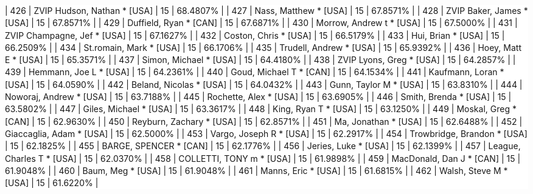 |  426  | ZVIP Hudson, Nathan \* [USA] |  15 | 68.4807% |
|  427  | Nass, Matthew \* [USA] |  15 | 67.8571% |
|  428  | ZVIP Baker, James \* [USA] |  15 | 67.8571% |
|  429  | Duffield, Ryan \* [CAN] |  15 | 67.6871% |
|  430  | Morrow, Andrew t \* [USA] |  15 | 67.5000% |
|  431  | ZVIP Champagne, Jef \* [USA] |  15 | 67.1627% |
|  432  | Coston, Chris \* [USA] |  15 | 66.5179% |
|  433  | Hui, Brian \* [USA] |  15 | 66.2509% |
|  434  | St.romain, Mark \* [USA] |  15 | 66.1706% |
|  435  | Trudell, Andrew \* [USA] |  15 | 65.9392% |
|  436  | Hoey, Matt E \* [USA] |  15 | 65.3571% |
|  437  | Simon, Michael \* [USA] |  15 | 64.4180% |
|  438  | ZVIP Lyons, Greg \* [USA] |  15 | 64.2857% |
|  439  | Hemmann, Joe L \* [USA] |  15 | 64.2361% |
|  440  | Goud, Michael T \* [CAN] |  15 | 64.1534% |
|  441  | Kaufmann, Loran \* [USA] |  15 | 64.0590% |
|  442  | Beland, Nicolas \* [USA] |  15 | 64.0432% |
|  443  | Gunn, Taylor M \* [USA] |  15 | 63.8310% |
|  444  | Noworaj, Andrew \* [USA] |  15 | 63.7188% |
|  445  | Rochette, Alex \* [USA] |  15 | 63.6905% |
|  446  | Smith, Brenda \* [USA] |  15 | 63.5802% |
|  447  | Giles, Michael \* [USA] |  15 | 63.3617% |
|  448  | King, Ryan T \* [USA] |  15 | 63.1250% |
|  449  | Moskal, Greg \* [CAN] |  15 | 62.9630% |
|  450  | Reyburn, Zachary \* [USA] |  15 | 62.8571% |
|  451  | Ma, Jonathan \* [USA] |  15 | 62.6488% |
|  452  | Giaccaglia, Adam \* [USA] |  15 | 62.5000% |
|  453  | Vargo, Joseph R \* [USA] |  15 | 62.2917% |
|  454  | Trowbridge, Brandon \* [USA] |  15 | 62.1825% |
|  455  | BARGE, SPENCER \* [CAN] |  15 | 62.1776% |
|  456  | Jeries, Luke \* [USA] |  15 | 62.1399% |
|  457  | League, Charles T \* [USA] |  15 | 62.0370% |
|  458  | COLLETTI, TONY m \* [USA] |  15 | 61.9898% |
|  459  | MacDonald, Dan J \* [CAN] |  15 | 61.9048% |
|  460  | Baum, Meg \* [USA] |  15 | 61.9048% |
|  461  | Manns, Eric \* [USA] |  15 | 61.6815% |
|  462  | Walsh, Steve M \* [USA] |  15 | 61.6220% |